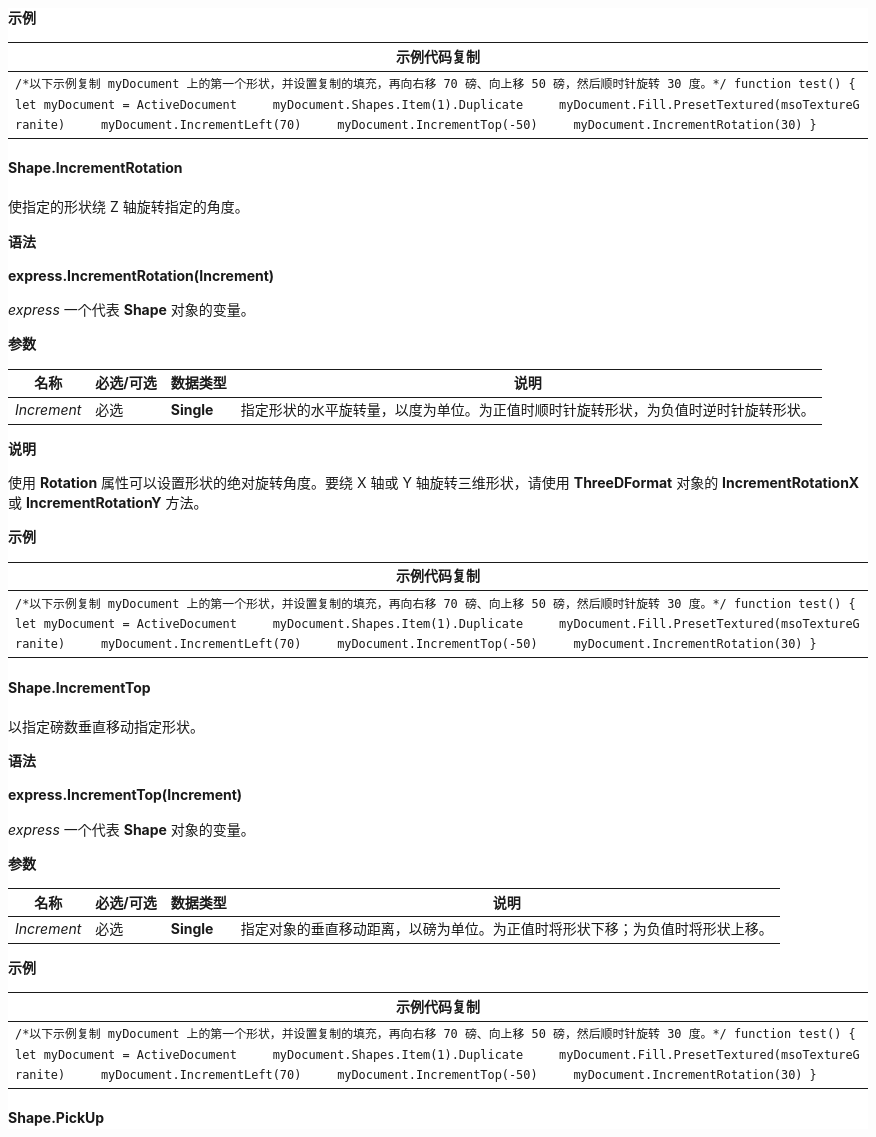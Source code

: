 **示例**

| 示例代码复制                                                 |
| ------------------------------------------------------------ |
| `/*以下示例复制 myDocument 上的第一个形状，并设置复制的填充，再向右移 70 磅、向上移 50 磅，然后顺时针旋转 30 度。*/ function test() { let myDocument = ActiveDocument     myDocument.Shapes.Item(1).Duplicate     myDocument.Fill.PresetTextured(msoTextureGranite)     myDocument.IncrementLeft(70)     myDocument.IncrementTop(-50)     myDocument.IncrementRotation(30) }` |

#### **Shape.IncrementRotation**

使指定的形状绕 Z 轴旋转指定的角度。

**语法**

**express.IncrementRotation(Increment)**

*express*   一个代表 **Shape** 对象的变量。

**参数**

| **名称**    | **必选/可选** | **数据类型** | **说明**                                                     |
| ----------- | ------------- | ------------ | ------------------------------------------------------------ |
| *Increment* | 必选          | **Single**   | 指定形状的水平旋转量，以度为单位。为正值时顺时针旋转形状，为负值时逆时针旋转形状。 |

**说明**

使用 **Rotation** 属性可以设置形状的绝对旋转角度。要绕 X 轴或 Y 轴旋转三维形状，请使用 **ThreeDFormat** 对象的 **IncrementRotationX** 或 **IncrementRotationY** 方法。

**示例**

| 示例代码复制                                                 |
| ------------------------------------------------------------ |
| `/*以下示例复制 myDocument 上的第一个形状，并设置复制的填充，再向右移 70 磅、向上移 50 磅，然后顺时针旋转 30 度。*/ function test() { let myDocument = ActiveDocument     myDocument.Shapes.Item(1).Duplicate     myDocument.Fill.PresetTextured(msoTextureGranite)     myDocument.IncrementLeft(70)     myDocument.IncrementTop(-50)     myDocument.IncrementRotation(30) }  ` |

#### **Shape.IncrementTop**

以指定磅数垂直移动指定形状。

**语法**

**express.IncrementTop(Increment)**

*express*   一个代表 **Shape** 对象的变量。

**参数**

| **名称**    | **必选/可选** | **数据类型** | **说明**                                                     |
| ----------- | ------------- | ------------ | ------------------------------------------------------------ |
| *Increment* | 必选          | **Single**   | 指定对象的垂直移动距离，以磅为单位。为正值时将形状下移；为负值时将形状上移。 |

**示例**

| 示例代码复制                                                 |
| ------------------------------------------------------------ |
| `/*以下示例复制 myDocument 上的第一个形状，并设置复制的填充，再向右移 70 磅、向上移 50 磅，然后顺时针旋转 30 度。*/ function test() { let myDocument = ActiveDocument     myDocument.Shapes.Item(1).Duplicate     myDocument.Fill.PresetTextured(msoTextureGranite)     myDocument.IncrementLeft(70)     myDocument.IncrementTop(-50)     myDocument.IncrementRotation(30) }  ` |

#### **Shape.PickUp**
